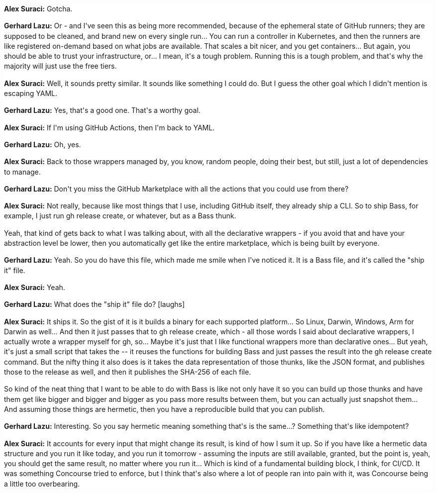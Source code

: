 **Alex Suraci:** Gotcha.

**Gerhard Lazu:** Or - and I've seen this as being more recommended, because of the ephemeral state of GitHub runners; they are supposed to be cleaned, and brand new on every single run... You can run a controller in Kubernetes, and then the runners are like registered on-demand based on what jobs are available. That scales a bit nicer, and you get containers... But again, you should be able to trust your infrastructure, or... I mean, it's a tough problem. Running this is a tough problem, and that's why the majority will just use the free tiers.

**Alex Suraci:** Well, it sounds pretty similar. It sounds like something I could do. But I guess the other goal which I didn't mention is escaping YAML.

**Gerhard Lazu:** Yes, that's a good one. That's a worthy goal.

**Alex Suraci:** If I'm using GitHub Actions, then I'm back to YAML.

**Gerhard Lazu:** Oh, yes.

**Alex Suraci:** Back to those wrappers managed by, you know, random people, doing their best, but still, just a lot of dependencies to manage.

**Gerhard Lazu:** Don't you miss the GitHub Marketplace with all the actions that you could use from there?

**Alex Suraci:** Not really, because like most things that I use, including GitHub itself, they already ship a CLI. So to ship Bass, for example, I just run gh release create, or whatever, but as a Bass thunk.

Yeah, that kind of gets back to what I was talking about, with all the declarative wrappers - if you avoid that and have your abstraction level be lower, then you automatically get like the entire marketplace, which is being built by everyone.

**Gerhard Lazu:** Yeah. So you do have this file, which made me smile when I've noticed it. It is a Bass file, and it's called the "ship it" file.

**Alex Suraci:** Yeah.

**Gerhard Lazu:** What does the "ship it" file do? \[laughs\]

**Alex Suraci:** It ships it. So the gist of it is it builds a binary for each supported platform... So Linux, Darwin, Windows, Arm for Darwin as well... And then it just passes that to gh release create, which - all those words I said about declarative wrappers, I actually wrote a wrapper myself for gh, so... Maybe it's just that I like functional wrappers more than declarative ones... But yeah, it's just a small script that takes the -- it reuses the functions for building Bass and just passes the result into the gh release create command. But the nifty thing it also does is it takes the data representation of those thunks, like the JSON format, and publishes those to the release as well, and then it publishes the SHA-256 of each file.

So kind of the neat thing that I want to be able to do with Bass is like not only have it so you can build up those thunks and have them get like bigger and bigger and bigger as you pass more results between them, but you can actually just snapshot them... And assuming those things are hermetic, then you have a reproducible build that you can publish.

**Gerhard Lazu:** Interesting. So you say hermetic meaning something that's is the same...? Something that's like idempotent?

**Alex Suraci:** It accounts for every input that might change its result, is kind of how I sum it up. So if you have like a hermetic data structure and you run it like today, and you run it tomorrow - assuming the inputs are still available, granted, but the point is, yeah, you should get the same result, no matter where you run it... Which is kind of a fundamental building block, I think, for CI/CD. It was something Concourse tried to enforce, but I think that's also where a lot of people ran into pain with it, was Concourse being a little too overbearing.
